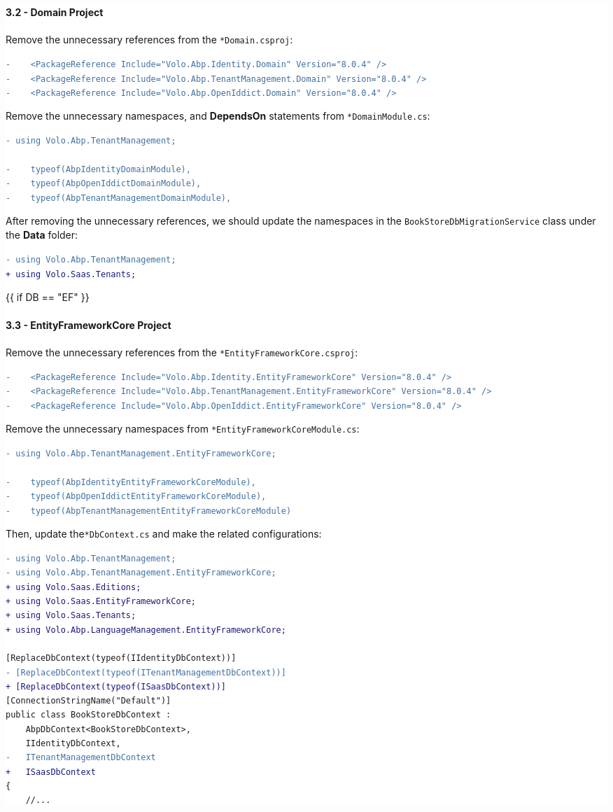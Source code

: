 #### 3.2 - Domain Project

Remove the unnecessary references from the `*Domain.csproj`:

```diff
-    <PackageReference Include="Volo.Abp.Identity.Domain" Version="8.0.4" />
-    <PackageReference Include="Volo.Abp.TenantManagement.Domain" Version="8.0.4" />
-    <PackageReference Include="Volo.Abp.OpenIddict.Domain" Version="8.0.4" />  
```

Remove the unnecessary namespaces, and **DependsOn** statements from `*DomainModule.cs`:

```diff
- using Volo.Abp.TenantManagement;

-    typeof(AbpIdentityDomainModule),
-    typeof(AbpOpenIddictDomainModule),
-    typeof(AbpTenantManagementDomainModule),
```

After removing the unnecessary references, we should update the namespaces in the `BookStoreDbMigrationService` class under the **Data** folder:

```diff
- using Volo.Abp.TenantManagement;
+ using Volo.Saas.Tenants;
```

{{ if DB == "EF" }}

#### 3.3 - EntityFrameworkCore Project

Remove the unnecessary references from the  `*EntityFrameworkCore.csproj`:

```diff
-    <PackageReference Include="Volo.Abp.Identity.EntityFrameworkCore" Version="8.0.4" />
-    <PackageReference Include="Volo.Abp.TenantManagement.EntityFrameworkCore" Version="8.0.4" />
-    <PackageReference Include="Volo.Abp.OpenIddict.EntityFrameworkCore" Version="8.0.4" />  
```

Remove the unnecessary namespaces from `*EntityFrameworkCoreModule.cs`:

```diff
- using Volo.Abp.TenantManagement.EntityFrameworkCore;

-    typeof(AbpIdentityEntityFrameworkCoreModule),
-    typeof(AbpOpenIddictEntityFrameworkCoreModule),
-    typeof(AbpTenantManagementEntityFrameworkCoreModule)  
```

Then, update the`*DbContext.cs` and make the related configurations:

```diff
- using Volo.Abp.TenantManagement;
- using Volo.Abp.TenantManagement.EntityFrameworkCore;
+ using Volo.Saas.Editions;
+ using Volo.Saas.EntityFrameworkCore;
+ using Volo.Saas.Tenants;
+ using Volo.Abp.LanguageManagement.EntityFrameworkCore;

[ReplaceDbContext(typeof(IIdentityDbContext))]
- [ReplaceDbContext(typeof(ITenantManagementDbContext))]
+ [ReplaceDbContext(typeof(ISaasDbContext))]
[ConnectionStringName("Default")]
public class BookStoreDbContext :
    AbpDbContext<BookStoreDbContext>,
    IIdentityDbContext,
-   ITenantManagementDbContext
+   ISaasDbContext
{
    //...
```